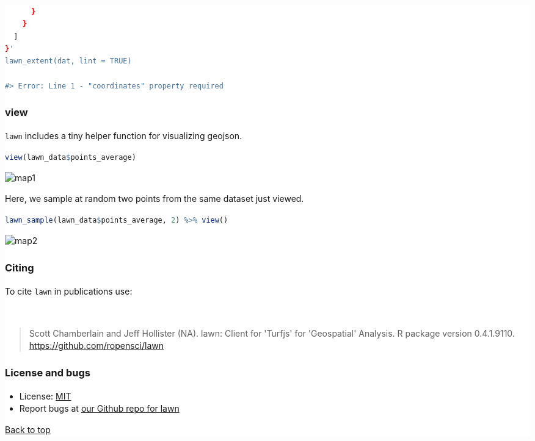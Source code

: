 ```r
      }
    }
  ]
}'
lawn_extent(dat, lint = TRUE)

#> Error: Line 1 - "coordinates" property required
```

### view

`lawn` includes a tiny helper function for visualizing geojson.


```r
view(lawn_data$points_average)
```

![map1](../assets/tutorial-images/lawn/map1.png)

Here, we sample at random two points from the same dataset just viewed.


```r
lawn_sample(lawn_data$points_average, 2) %>% view()
```

![map2](../assets/tutorial-images/lawn/map2.png)


### Citing

To cite `lawn` in publications use:

<br>

> Scott Chamberlain and Jeff Hollister (NA). lawn: Client for 'Turfjs'
  for 'Geospatial' Analysis. R package version 0.4.1.9110.
  https://github.com/ropensci/lawn

### License and bugs

* License: [MIT](http://opensource.org/licenses/MIT)
* Report bugs at [our Github repo for lawn](https://github.com/ropensci/lawn/issues?state=open)

[Back to top](#top)
